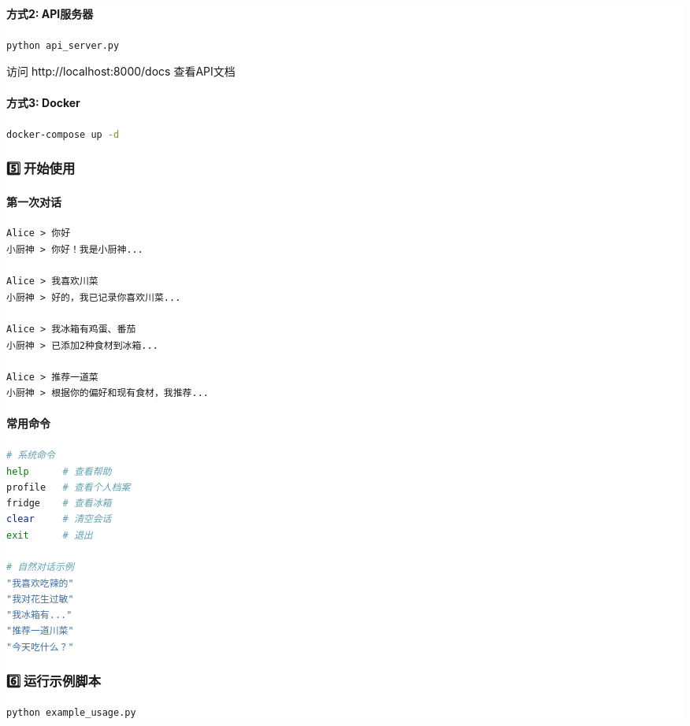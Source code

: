 #### 方式2: API服务器

```bash
python api_server.py
```

访问 http://localhost:8000/docs 查看API文档

#### 方式3: Docker

```bash
docker-compose up -d
```

### 5️⃣ 开始使用

#### 第一次对话

```
Alice > 你好
小厨神 > 你好！我是小厨神...

Alice > 我喜欢川菜
小厨神 > 好的，我已记录你喜欢川菜...

Alice > 我冰箱有鸡蛋、番茄
小厨神 > 已添加2种食材到冰箱...

Alice > 推荐一道菜
小厨神 > 根据你的偏好和现有食材，我推荐...
```

#### 常用命令

```bash
# 系统命令
help      # 查看帮助
profile   # 查看个人档案
fridge    # 查看冰箱
clear     # 清空会话
exit      # 退出

# 自然对话示例
"我喜欢吃辣的"
"我对花生过敏"
"我冰箱有..."
"推荐一道川菜"
"今天吃什么？"
```

### 6️⃣ 运行示例脚本

```bash
python example_usage.py
```
